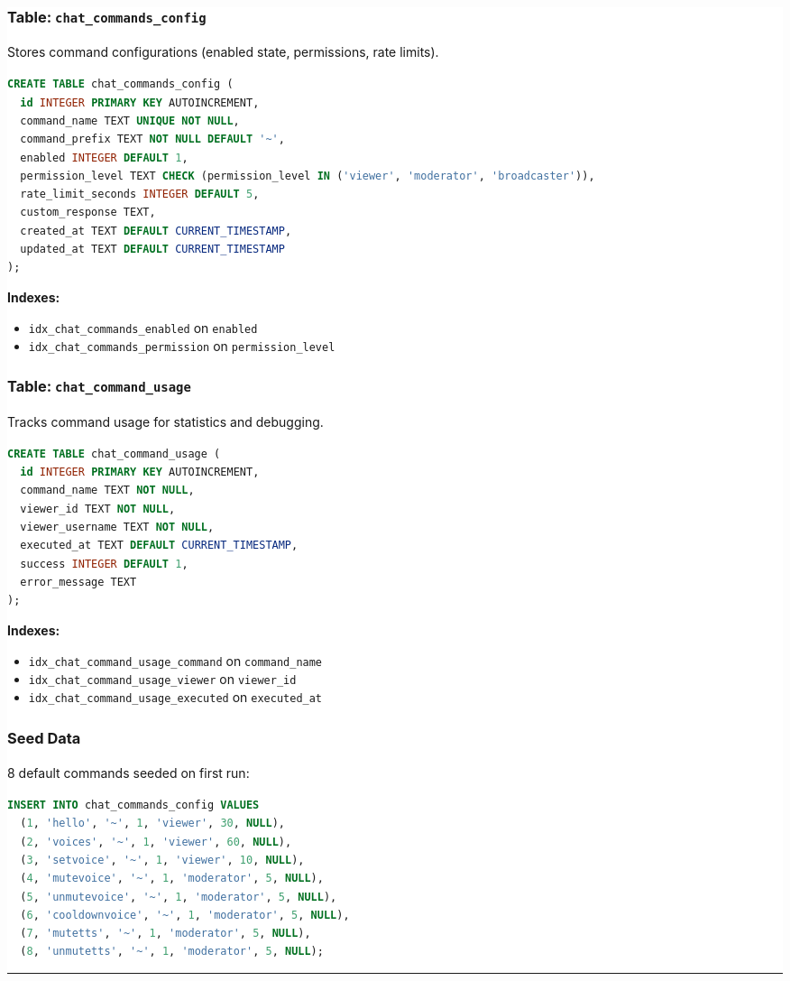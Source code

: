 ### Table: `chat_commands_config`

Stores command configurations (enabled state, permissions, rate limits).

```sql
CREATE TABLE chat_commands_config (
  id INTEGER PRIMARY KEY AUTOINCREMENT,
  command_name TEXT UNIQUE NOT NULL,
  command_prefix TEXT NOT NULL DEFAULT '~',
  enabled INTEGER DEFAULT 1,
  permission_level TEXT CHECK (permission_level IN ('viewer', 'moderator', 'broadcaster')),
  rate_limit_seconds INTEGER DEFAULT 5,
  custom_response TEXT,
  created_at TEXT DEFAULT CURRENT_TIMESTAMP,
  updated_at TEXT DEFAULT CURRENT_TIMESTAMP
);
```

**Indexes:**
- `idx_chat_commands_enabled` on `enabled`
- `idx_chat_commands_permission` on `permission_level`

### Table: `chat_command_usage`

Tracks command usage for statistics and debugging.

```sql
CREATE TABLE chat_command_usage (
  id INTEGER PRIMARY KEY AUTOINCREMENT,
  command_name TEXT NOT NULL,
  viewer_id TEXT NOT NULL,
  viewer_username TEXT NOT NULL,
  executed_at TEXT DEFAULT CURRENT_TIMESTAMP,
  success INTEGER DEFAULT 1,
  error_message TEXT
);
```

**Indexes:**
- `idx_chat_command_usage_command` on `command_name`
- `idx_chat_command_usage_viewer` on `viewer_id`
- `idx_chat_command_usage_executed` on `executed_at`

### Seed Data

8 default commands seeded on first run:

```sql
INSERT INTO chat_commands_config VALUES 
  (1, 'hello', '~', 1, 'viewer', 30, NULL),
  (2, 'voices', '~', 1, 'viewer', 60, NULL),
  (3, 'setvoice', '~', 1, 'viewer', 10, NULL),
  (4, 'mutevoice', '~', 1, 'moderator', 5, NULL),
  (5, 'unmutevoice', '~', 1, 'moderator', 5, NULL),
  (6, 'cooldownvoice', '~', 1, 'moderator', 5, NULL),
  (7, 'mutetts', '~', 1, 'moderator', 5, NULL),
  (8, 'unmutetts', '~', 1, 'moderator', 5, NULL);
```

---